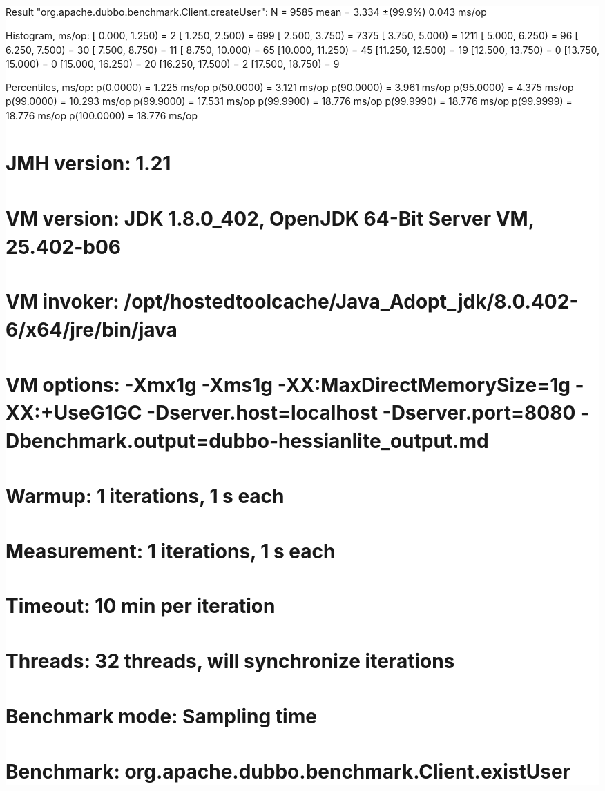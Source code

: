 

Result "org.apache.dubbo.benchmark.Client.createUser":
  N = 9585
  mean =      3.334 ±(99.9%) 0.043 ms/op

  Histogram, ms/op:
    [ 0.000,  1.250) = 2 
    [ 1.250,  2.500) = 699 
    [ 2.500,  3.750) = 7375 
    [ 3.750,  5.000) = 1211 
    [ 5.000,  6.250) = 96 
    [ 6.250,  7.500) = 30 
    [ 7.500,  8.750) = 11 
    [ 8.750, 10.000) = 65 
    [10.000, 11.250) = 45 
    [11.250, 12.500) = 19 
    [12.500, 13.750) = 0 
    [13.750, 15.000) = 0 
    [15.000, 16.250) = 20 
    [16.250, 17.500) = 2 
    [17.500, 18.750) = 9 

  Percentiles, ms/op:
      p(0.0000) =      1.225 ms/op
     p(50.0000) =      3.121 ms/op
     p(90.0000) =      3.961 ms/op
     p(95.0000) =      4.375 ms/op
     p(99.0000) =     10.293 ms/op
     p(99.9000) =     17.531 ms/op
     p(99.9900) =     18.776 ms/op
     p(99.9990) =     18.776 ms/op
     p(99.9999) =     18.776 ms/op
    p(100.0000) =     18.776 ms/op


# JMH version: 1.21
# VM version: JDK 1.8.0_402, OpenJDK 64-Bit Server VM, 25.402-b06
# VM invoker: /opt/hostedtoolcache/Java_Adopt_jdk/8.0.402-6/x64/jre/bin/java
# VM options: -Xmx1g -Xms1g -XX:MaxDirectMemorySize=1g -XX:+UseG1GC -Dserver.host=localhost -Dserver.port=8080 -Dbenchmark.output=dubbo-hessianlite_output.md
# Warmup: 1 iterations, 1 s each
# Measurement: 1 iterations, 1 s each
# Timeout: 10 min per iteration
# Threads: 32 threads, will synchronize iterations
# Benchmark mode: Sampling time
# Benchmark: org.apache.dubbo.benchmark.Client.existUser
